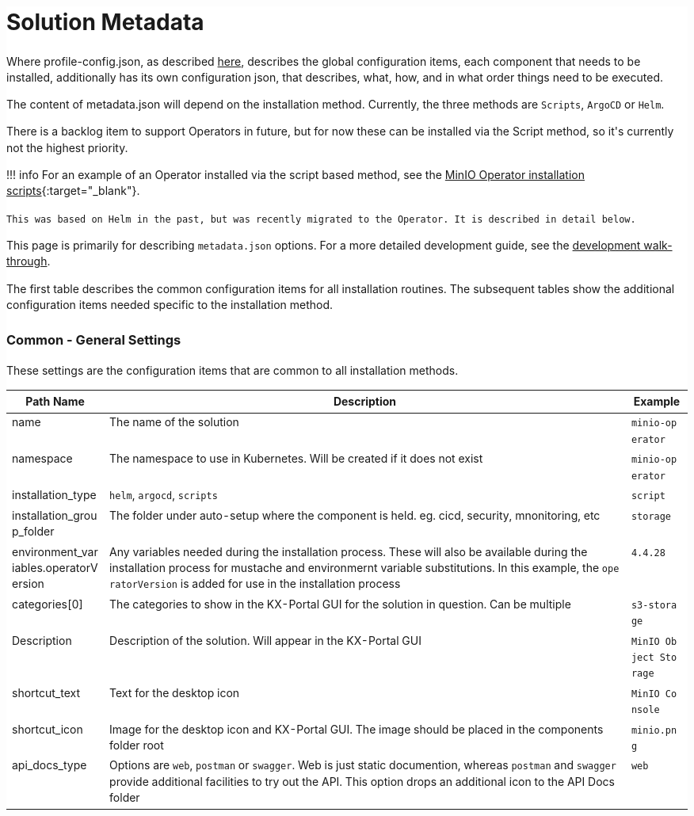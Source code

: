 # Solution Metadata

Where profile-config.json, as described [here](../Deployment/Configuration-Options.md), describes the global configuration items, each component that needs to be installed, additionally has its own configuration json, that describes, what, how, and in what order things need to be executed.

The content of metadata.json will depend on the installation method. Currently, the three methods are `Scripts`, `ArgoCD` or `Helm`.

There is a backlog item to support Operators in future, but for now these can be installed via the Script method, so it's currently not the highest priority.

!!! info
    For an example of an Operator installed via the script based method, see the [MinIO Operator installation scripts](https://github.com/Accenture/kx.as.code/tree/main/auto-setup/storage/minio-operator){:target="\_blank"}.

    This was based on Helm in the past, but was recently migrated to the Operator. It is described in detail below.

This page is primarily for describing `metadata.json` options. For a more detailed development guide, see the [development walk-through](./Adding-a-Solution.md).

The first table describes the common configuration items for all installation routines. The subsequent tables show the additional configuration items needed specific to the installation method.

### Common - General Settings

These settings are the configuration items that are common to all installation methods. 

| 	Path Name	                             | Description	                                                                                                                                                                                                                                                 | Example                                                       |
|-----------------------------------------|--------------------------------------------------------------------------------------------------------------------------------------------------------------------------------------------------------------------------------------------------------------|---------------------------------------------------------------|
| 	name	                                  | The name of the solution                                                                                                                                                                                                                                     | 	`minio-operator`	                                            |
| 	namespace	                             | The namespace to use in Kubernetes. Will be created if it does not exist                                                                                                                                                                                     | 	`minio-operator`	                                            |
| 	installation_type	                     | `helm`, `argocd`, `scripts`                                                                                                                                                                                                                                  | 	`script`	                                                    |
| 	installation_group_folder	             | The folder under auto-setup where the component is held. eg. cicd, security, mnonitoring, etc                                                                                                                                                                | 	`storage`	                                                   |
| 	environment_variables.operatorVersion	 | Any variables needed during the installation process. These will also be available during the installation process for mustache and environmernt variable substitutions. In this example, the `operatorVersion` is added for use in the installation process | 	`4.4.28`	                                                    |
| 	categories[0]	                         | The categories to show in the KX-Portal GUI for the solution in question. Can be multiple                                                                                                                                                                    | 	`s3-storage`	                                                |
| 	Description	                           | Description of the solution. Will appear in the KX-Portal GUI                                                                                                                                                                                                | 	`MinIO Object Storage`	                                      |
| 	shortcut_text	                         | Text for the desktop icon                                                                                                                                                                                                                                    | 	`MinIO Console`	                                             |
| 	shortcut_icon	                         | Image for the desktop icon and KX-Portal GUI. The image should be placed in the components folder root                                                                                                                                                       | 	`minio.png`	                                                 |
| 	api_docs_type	                         | Options are `web`, `postman` or `swagger`. Web is just static documention, whereas `postman` and `swagger` provide additional facilities to try out the API. This option drops an additional icon to the API Docs folder                                     | 	`web`	                                                       |
